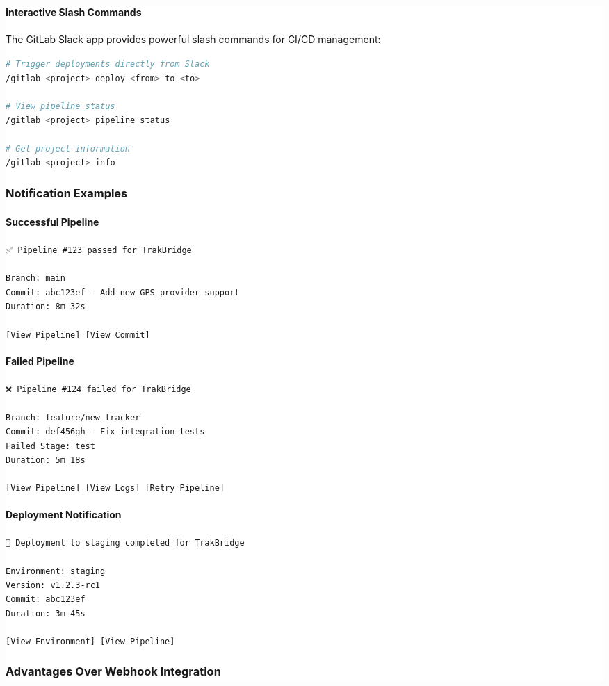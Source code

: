 #### Interactive Slash Commands
The GitLab Slack app provides powerful slash commands for CI/CD management:

```bash
# Trigger deployments directly from Slack
/gitlab <project> deploy <from> to <to>

# View pipeline status
/gitlab <project> pipeline status

# Get project information
/gitlab <project> info
```

### Notification Examples

#### Successful Pipeline
```
✅ Pipeline #123 passed for TrakBridge

Branch: main
Commit: abc123ef - Add new GPS provider support
Duration: 8m 32s

[View Pipeline] [View Commit]
```

#### Failed Pipeline
```
❌ Pipeline #124 failed for TrakBridge

Branch: feature/new-tracker
Commit: def456gh - Fix integration tests
Failed Stage: test
Duration: 5m 18s

[View Pipeline] [View Logs] [Retry Pipeline]
```

#### Deployment Notification
```
🚀 Deployment to staging completed for TrakBridge

Environment: staging
Version: v1.2.3-rc1
Commit: abc123ef
Duration: 3m 45s

[View Environment] [View Pipeline]
```

### Advantages Over Webhook Integration
